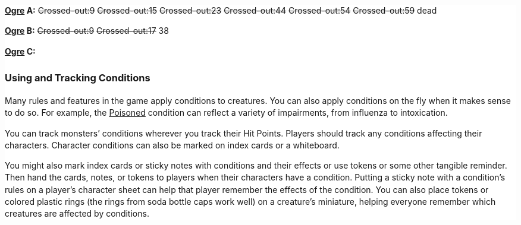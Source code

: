 **[Ogre](https://www.dndbeyond.com/monsters/4904825-ogre) A:** ~~Crossed-out:9~~ ~~Crossed-out:15~~ ~~Crossed-out:23~~ ~~Crossed-out:44~~ ~~Crossed-out:54~~ ~~Crossed-out:59~~ dead

**[Ogre](https://www.dndbeyond.com/monsters/4904825-ogre) B:** ~~Crossed-out:9~~ ~~Crossed-out:17~~ 38

**[Ogre](https://www.dndbeyond.com/monsters/4904825-ogre) C:**

### [](https://www.dndbeyond.com/sources/dnd/free-rules/combat#UsingandTrackingConditions)Using and Tracking Conditions

Many rules and features in the game apply conditions to creatures. You can also apply conditions on the fly when it makes sense to do so. For example, the [Poisoned](https://www.dndbeyond.com/sources/dnd/free-rules/rules-glossary#PoisonedCondition) condition can reflect a variety of impairments, from influenza to intoxication.

You can track monsters’ conditions wherever you track their Hit Points. Players should track any conditions affecting their characters. Character conditions can also be marked on index cards or a whiteboard.

You might also mark index cards or sticky notes with conditions and their effects or use tokens or some other tangible reminder. Then hand the cards, notes, or tokens to players when their characters have a condition. Putting a sticky note with a condition’s rules on a player’s character sheet can help that player remember the effects of the condition. You can also place tokens or colored plastic rings (the rings from soda bottle caps work well) on a creature’s miniature, helping everyone remember which creatures are affected by conditions.